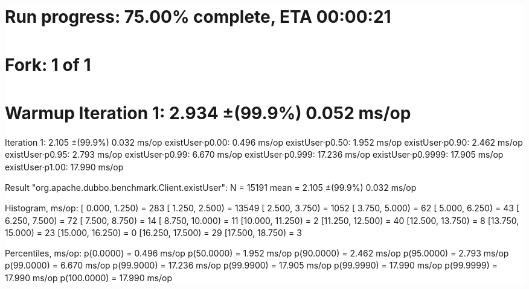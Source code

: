 # Run progress: 75.00% complete, ETA 00:00:21
# Fork: 1 of 1
# Warmup Iteration   1: 2.934 ±(99.9%) 0.052 ms/op
Iteration   1: 2.105 ±(99.9%) 0.032 ms/op
                 existUser·p0.00:   0.496 ms/op
                 existUser·p0.50:   1.952 ms/op
                 existUser·p0.90:   2.462 ms/op
                 existUser·p0.95:   2.793 ms/op
                 existUser·p0.99:   6.670 ms/op
                 existUser·p0.999:  17.236 ms/op
                 existUser·p0.9999: 17.905 ms/op
                 existUser·p1.00:   17.990 ms/op



Result "org.apache.dubbo.benchmark.Client.existUser":
  N = 15191
  mean =      2.105 ±(99.9%) 0.032 ms/op

  Histogram, ms/op:
    [ 0.000,  1.250) = 283 
    [ 1.250,  2.500) = 13549 
    [ 2.500,  3.750) = 1052 
    [ 3.750,  5.000) = 62 
    [ 5.000,  6.250) = 43 
    [ 6.250,  7.500) = 72 
    [ 7.500,  8.750) = 14 
    [ 8.750, 10.000) = 11 
    [10.000, 11.250) = 2 
    [11.250, 12.500) = 40 
    [12.500, 13.750) = 8 
    [13.750, 15.000) = 23 
    [15.000, 16.250) = 0 
    [16.250, 17.500) = 29 
    [17.500, 18.750) = 3 

  Percentiles, ms/op:
      p(0.0000) =      0.496 ms/op
     p(50.0000) =      1.952 ms/op
     p(90.0000) =      2.462 ms/op
     p(95.0000) =      2.793 ms/op
     p(99.0000) =      6.670 ms/op
     p(99.9000) =     17.236 ms/op
     p(99.9900) =     17.905 ms/op
     p(99.9990) =     17.990 ms/op
     p(99.9999) =     17.990 ms/op
    p(100.0000) =     17.990 ms/op

